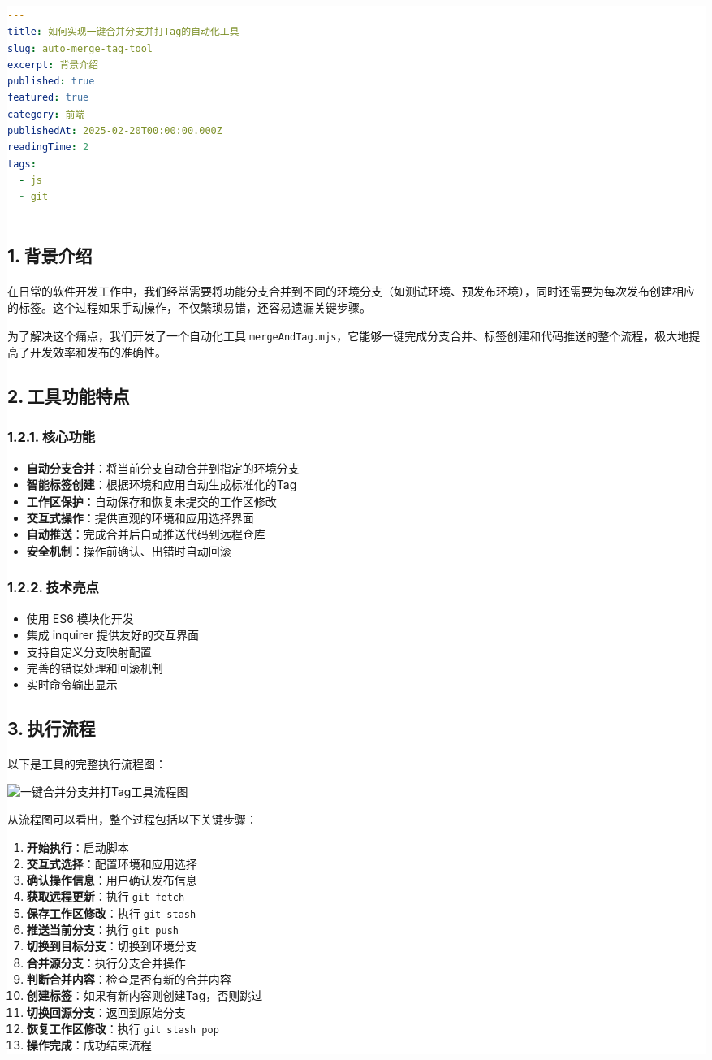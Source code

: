 ```yaml
---
title: 如何实现一键合并分支并打Tag的自动化工具
slug: auto-merge-tag-tool
excerpt: 背景介绍
published: true
featured: true
category: 前端
publishedAt: 2025-02-20T00:00:00.000Z
readingTime: 2
tags:
  - js
  - git
---
```


## 1. 背景介绍

在日常的软件开发工作中，我们经常需要将功能分支合并到不同的环境分支（如测试环境、预发布环境），同时还需要为每次发布创建相应的标签。这个过程如果手动操作，不仅繁琐易错，还容易遗漏关键步骤。

为了解决这个痛点，我们开发了一个自动化工具 `mergeAndTag.mjs`，它能够一键完成分支合并、标签创建和代码推送的整个流程，极大地提高了开发效率和发布的准确性。

## 2. 工具功能特点

### 1.2.1. 核心功能

- **自动分支合并**：将当前分支自动合并到指定的环境分支
- **智能标签创建**：根据环境和应用自动生成标准化的Tag
- **工作区保护**：自动保存和恢复未提交的工作区修改
- **交互式操作**：提供直观的环境和应用选择界面
- **自动推送**：完成合并后自动推送代码到远程仓库
- **安全机制**：操作前确认、出错时自动回滚

### 1.2.2. 技术亮点

- 使用 ES6 模块化开发
- 集成 inquirer 提供友好的交互界面
- 支持自定义分支映射配置
- 完善的错误处理和回滚机制
- 实时命令输出显示

## 3. 执行流程

以下是工具的完整执行流程图：

![一键合并分支并打Tag工具流程图](/images/others/image.png)

从流程图可以看出，整个过程包括以下关键步骤：

1. **开始执行**：启动脚本
2. **交互式选择**：配置环境和应用选择
3. **确认操作信息**：用户确认发布信息
4. **获取远程更新**：执行 `git fetch`
5. **保存工作区修改**：执行 `git stash`
6. **推送当前分支**：执行 `git push`
7. **切换到目标分支**：切换到环境分支
8. **合并源分支**：执行分支合并操作
9. **判断合并内容**：检查是否有新的合并内容
10. **创建标签**：如果有新内容则创建Tag，否则跳过
11. **切换回源分支**：返回到原始分支
12. **恢复工作区修改**：执行 `git stash pop`
13. **操作完成**：成功结束流程
